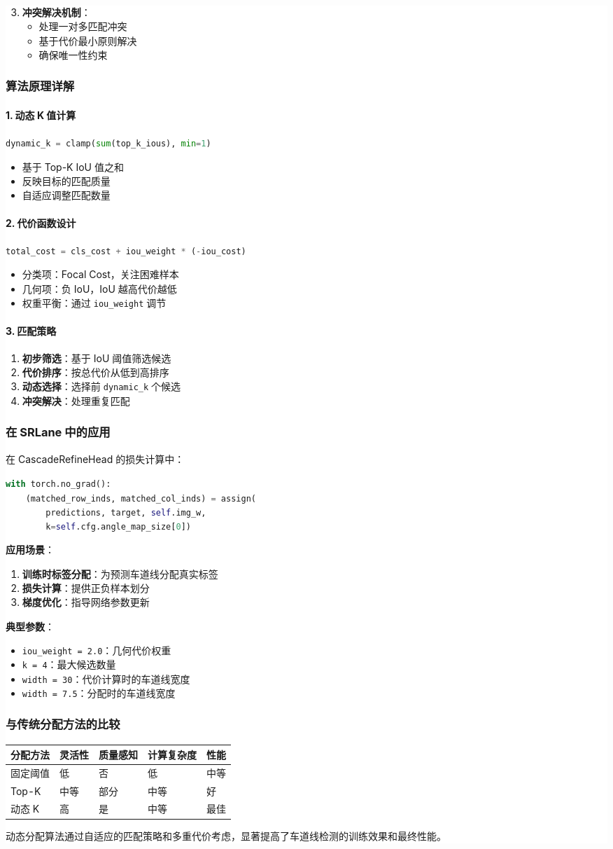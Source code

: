 3. **冲突解决机制**：
   - 处理一对多匹配冲突
   - 基于代价最小原则解决
   - 确保唯一性约束

### 算法原理详解

#### 1. 动态 K 值计算
```python
dynamic_k = clamp(sum(top_k_ious), min=1)
```
- 基于 Top-K IoU 值之和
- 反映目标的匹配质量
- 自适应调整匹配数量

#### 2. 代价函数设计
```python
total_cost = cls_cost + iou_weight * (-iou_cost)
```
- 分类项：Focal Cost，关注困难样本
- 几何项：负 IoU，IoU 越高代价越低
- 权重平衡：通过 `iou_weight` 调节

#### 3. 匹配策略
1. **初步筛选**：基于 IoU 阈值筛选候选
2. **代价排序**：按总代价从低到高排序
3. **动态选择**：选择前 `dynamic_k` 个候选
4. **冲突解决**：处理重复匹配

### 在 SRLane 中的应用

在 CascadeRefineHead 的损失计算中：

```python
with torch.no_grad():
    (matched_row_inds, matched_col_inds) = assign(
        predictions, target, self.img_w,
        k=self.cfg.angle_map_size[0])
```

**应用场景**：
1. **训练时标签分配**：为预测车道线分配真实标签
2. **损失计算**：提供正负样本划分
3. **梯度优化**：指导网络参数更新

**典型参数**：
- `iou_weight = 2.0`：几何代价权重
- `k = 4`：最大候选数量
- `width = 30`：代价计算时的车道线宽度
- `width = 7.5`：分配时的车道线宽度

### 与传统分配方法的比较

| 分配方法 | 灵活性 | 质量感知 | 计算复杂度 | 性能 |
|---------|--------|---------|------------|------|
| 固定阈值 | 低 | 否 | 低 | 中等 |
| Top-K | 中等 | 部分 | 中等 | 好 |
| 动态 K | 高 | 是 | 中等 | 最佳 |

动态分配算法通过自适应的匹配策略和多重代价考虑，显著提高了车道线检测的训练效果和最终性能。
